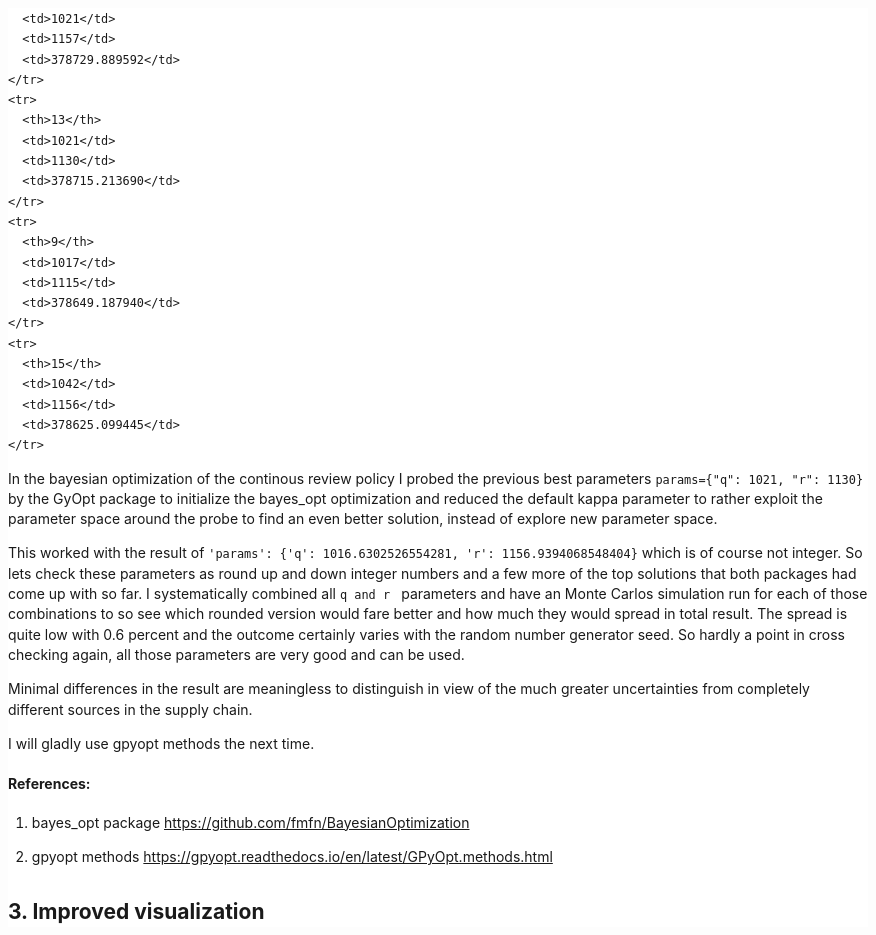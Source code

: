       <td>1021</td>
      <td>1157</td>
      <td>378729.889592</td>
    </tr>
    <tr>
      <th>13</th>
      <td>1021</td>
      <td>1130</td>
      <td>378715.213690</td>
    </tr>
    <tr>
      <th>9</th>
      <td>1017</td>
      <td>1115</td>
      <td>378649.187940</td>
    </tr>
    <tr>
      <th>15</th>
      <td>1042</td>
      <td>1156</td>
      <td>378625.099445</td>
    </tr>
  </tbody>
</table>
</div>



In the bayesian optimization of the continous review policy I probed the previous best parameters `params={"q": 1021, "r": 1130}` by the GyOpt package to initialize the bayes_opt optimization and reduced the default kappa parameter to rather exploit the parameter space around the probe to find an even better solution, instead of explore new parameter space.

This worked with the result of `'params': {'q': 1016.6302526554281, 'r': 1156.9394068548404}` which is of course not integer.
So lets check these parameters as round up and down integer numbers and a few more of the top solutions that both packages had come up with so far. I systematically combined all `q and r ` parameters and have an Monte Carlos simulation run for each of those combinations to so see which rounded version would fare better and how much they would spread in total result. The spread is quite low with 0.6 percent and the outcome certainly varies with the random number generator seed. So hardly a point in cross checking again, all those parameters are very good and can be used. 

Minimal differences in the result are meaningless to distinguish in view of the much greater uncertainties from completely different sources in the supply chain.

I will gladly use gpyopt methods the next time.

#### References:

1. bayes_opt package https://github.com/fmfn/BayesianOptimization

2. gpyopt methods https://gpyopt.readthedocs.io/en/latest/GPyOpt.methods.html

## 3. Improved visualization
